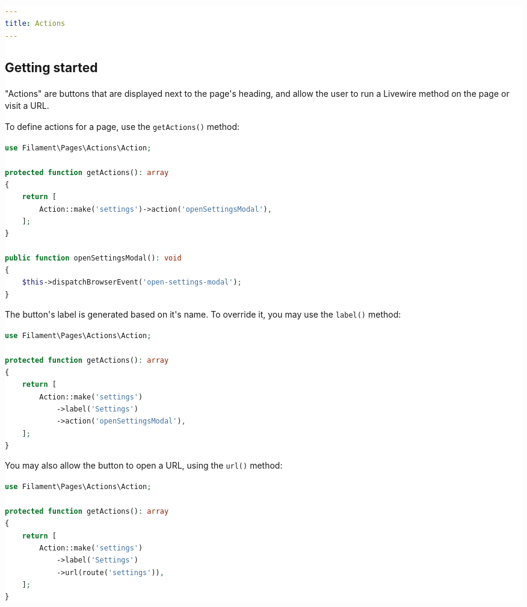 ```yaml
---
title: Actions
---
```


## Getting started

"Actions" are buttons that are displayed next to the page's heading, and allow the user to run a Livewire method on the page or visit a URL.

To define actions for a page, use the `getActions()` method:

```php
use Filament\Pages\Actions\Action;

protected function getActions(): array
{
    return [
        Action::make('settings')->action('openSettingsModal'),
    ];
}

public function openSettingsModal(): void
{
    $this->dispatchBrowserEvent('open-settings-modal');
}
```

The button's label is generated based on it's name. To override it, you may use the `label()` method:

```php
use Filament\Pages\Actions\Action;

protected function getActions(): array
{
    return [
        Action::make('settings')
            ->label('Settings')
            ->action('openSettingsModal'),
    ];
}
```

You may also allow the button to open a URL, using the `url()` method:

```php
use Filament\Pages\Actions\Action;

protected function getActions(): array
{
    return [
        Action::make('settings')
            ->label('Settings')
            ->url(route('settings')),
    ];
}
```
